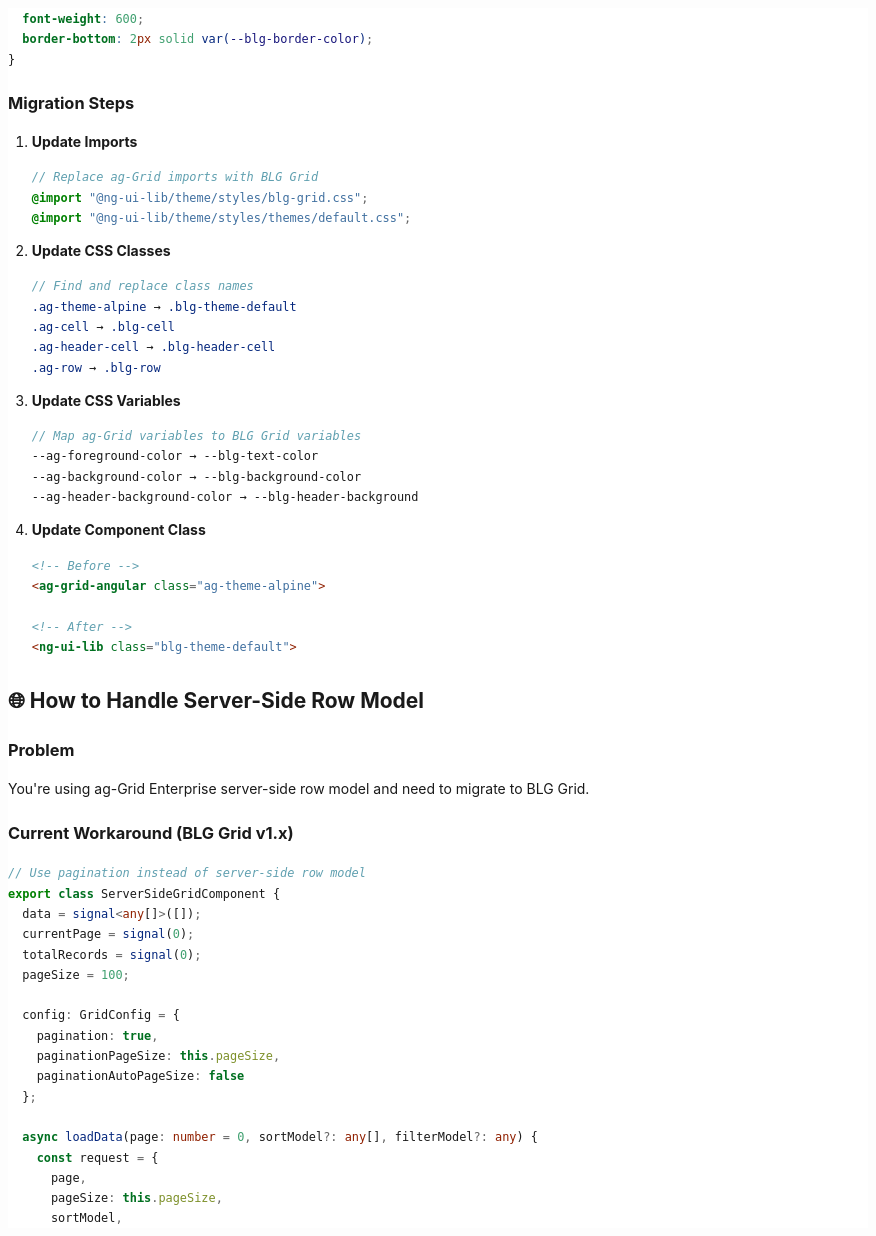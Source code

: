 ```scss
  font-weight: 600;
  border-bottom: 2px solid var(--blg-border-color);
}
```

### Migration Steps

1. **Update Imports**
   ```scss
   // Replace ag-Grid imports with BLG Grid
   @import "@ng-ui-lib/theme/styles/blg-grid.css";
   @import "@ng-ui-lib/theme/styles/themes/default.css";
   ```

2. **Update CSS Classes**
   ```scss
   // Find and replace class names
   .ag-theme-alpine → .blg-theme-default
   .ag-cell → .blg-cell
   .ag-header-cell → .blg-header-cell
   .ag-row → .blg-row
   ```

3. **Update CSS Variables**
   ```scss
   // Map ag-Grid variables to BLG Grid variables
   --ag-foreground-color → --blg-text-color
   --ag-background-color → --blg-background-color
   --ag-header-background-color → --blg-header-background
   ```

4. **Update Component Class**
   ```html
   <!-- Before -->
   <ag-grid-angular class="ag-theme-alpine">
   
   <!-- After -->
   <ng-ui-lib class="blg-theme-default">
   ```

## 🌐 How to Handle Server-Side Row Model

### Problem
You're using ag-Grid Enterprise server-side row model and need to migrate to BLG Grid.

### Current Workaround (BLG Grid v1.x)

```typescript
// Use pagination instead of server-side row model
export class ServerSideGridComponent {
  data = signal<any[]>([]);
  currentPage = signal(0);
  totalRecords = signal(0);
  pageSize = 100;

  config: GridConfig = {
    pagination: true,
    paginationPageSize: this.pageSize,
    paginationAutoPageSize: false
  };

  async loadData(page: number = 0, sortModel?: any[], filterModel?: any) {
    const request = {
      page,
      pageSize: this.pageSize,
      sortModel,
```